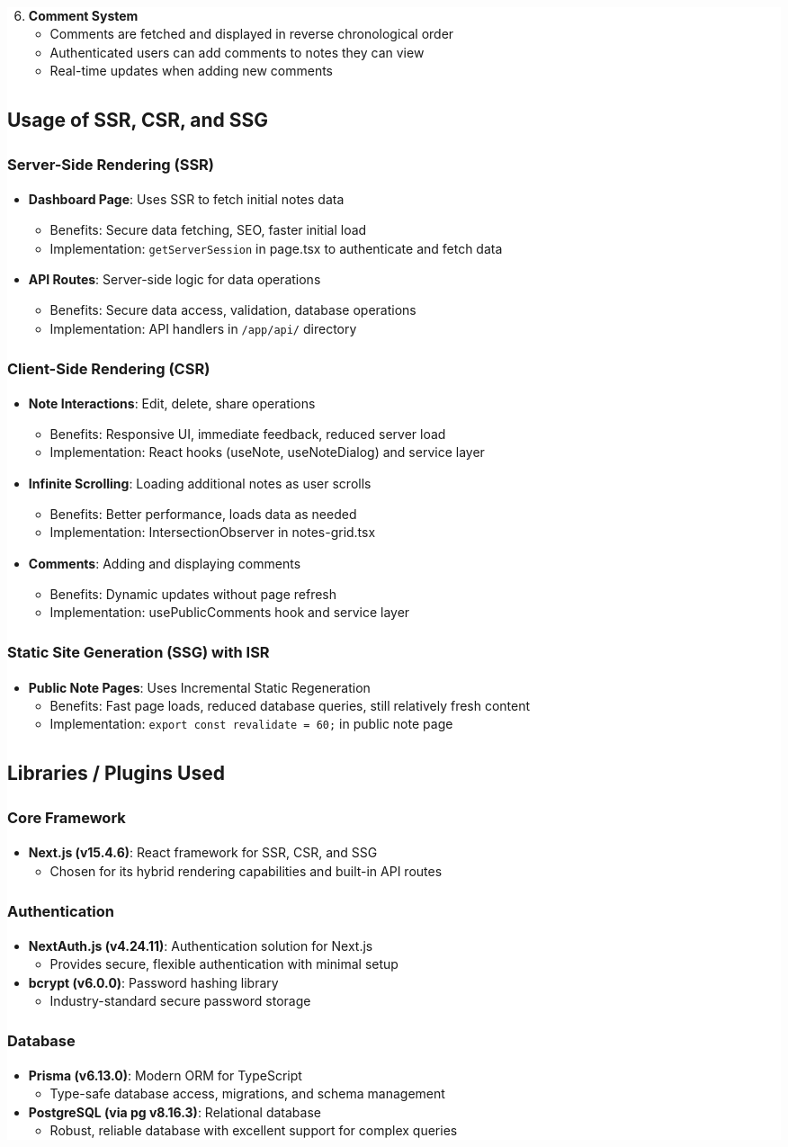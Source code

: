 6. **Comment System**
   - Comments are fetched and displayed in reverse chronological order
   - Authenticated users can add comments to notes they can view
   - Real-time updates when adding new comments

## Usage of SSR, CSR, and SSG

### Server-Side Rendering (SSR)

- **Dashboard Page**: Uses SSR to fetch initial notes data
  - Benefits: Secure data fetching, SEO, faster initial load
  - Implementation: `getServerSession` in page.tsx to authenticate and fetch data

- **API Routes**: Server-side logic for data operations
  - Benefits: Secure data access, validation, database operations
  - Implementation: API handlers in `/app/api/` directory

### Client-Side Rendering (CSR)

- **Note Interactions**: Edit, delete, share operations
  - Benefits: Responsive UI, immediate feedback, reduced server load
  - Implementation: React hooks (useNote, useNoteDialog) and service layer

- **Infinite Scrolling**: Loading additional notes as user scrolls
  - Benefits: Better performance, loads data as needed
  - Implementation: IntersectionObserver in notes-grid.tsx

- **Comments**: Adding and displaying comments
  - Benefits: Dynamic updates without page refresh
  - Implementation: usePublicComments hook and service layer

### Static Site Generation (SSG) with ISR

- **Public Note Pages**: Uses Incremental Static Regeneration
  - Benefits: Fast page loads, reduced database queries, still relatively fresh content
  - Implementation: `export const revalidate = 60;` in public note page

## Libraries / Plugins Used

### Core Framework
- **Next.js (v15.4.6)**: React framework for SSR, CSR, and SSG
  - Chosen for its hybrid rendering capabilities and built-in API routes

### Authentication
- **NextAuth.js (v4.24.11)**: Authentication solution for Next.js
  - Provides secure, flexible authentication with minimal setup
- **bcrypt (v6.0.0)**: Password hashing library
  - Industry-standard secure password storage

### Database
- **Prisma (v6.13.0)**: Modern ORM for TypeScript
  - Type-safe database access, migrations, and schema management
- **PostgreSQL (via pg v8.16.3)**: Relational database
  - Robust, reliable database with excellent support for complex queries
